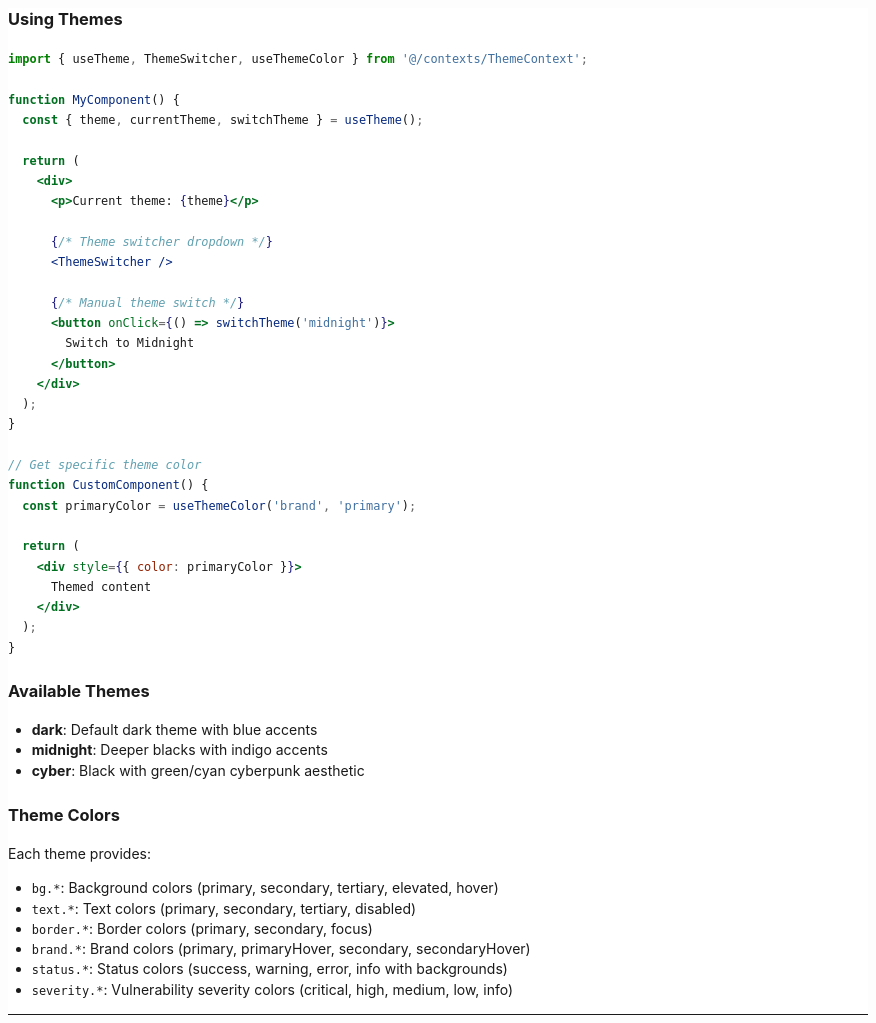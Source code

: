 ### Using Themes

```jsx
import { useTheme, ThemeSwitcher, useThemeColor } from '@/contexts/ThemeContext';

function MyComponent() {
  const { theme, currentTheme, switchTheme } = useTheme();

  return (
    <div>
      <p>Current theme: {theme}</p>

      {/* Theme switcher dropdown */}
      <ThemeSwitcher />

      {/* Manual theme switch */}
      <button onClick={() => switchTheme('midnight')}>
        Switch to Midnight
      </button>
    </div>
  );
}

// Get specific theme color
function CustomComponent() {
  const primaryColor = useThemeColor('brand', 'primary');

  return (
    <div style={{ color: primaryColor }}>
      Themed content
    </div>
  );
}
```

### Available Themes

- **dark**: Default dark theme with blue accents
- **midnight**: Deeper blacks with indigo accents
- **cyber**: Black with green/cyan cyberpunk aesthetic

### Theme Colors

Each theme provides:
- `bg.*`: Background colors (primary, secondary, tertiary, elevated, hover)
- `text.*`: Text colors (primary, secondary, tertiary, disabled)
- `border.*`: Border colors (primary, secondary, focus)
- `brand.*`: Brand colors (primary, primaryHover, secondary, secondaryHover)
- `status.*`: Status colors (success, warning, error, info with backgrounds)
- `severity.*`: Vulnerability severity colors (critical, high, medium, low, info)

---
